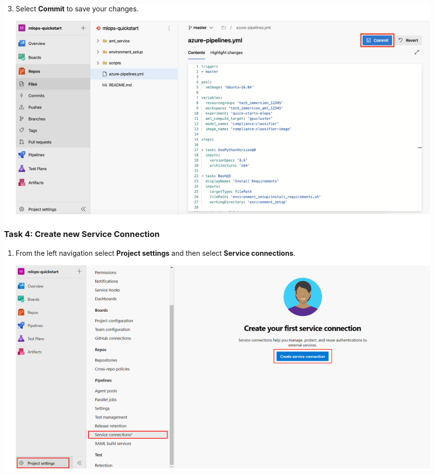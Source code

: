 3. Select **Commit** to save your changes.

    ![Commit your changes to the build YAML file.](media/devops-build-pipeline-02.png 'Commit Build YAML file')
  
### Task 4: Create new Service Connection

1. From the left navigation select **Project settings** and then select **Service connections**.

    ![Navigate to Project Settings, Service connections section.](media/devops-build-pipeline-03.png 'Service Connections')
